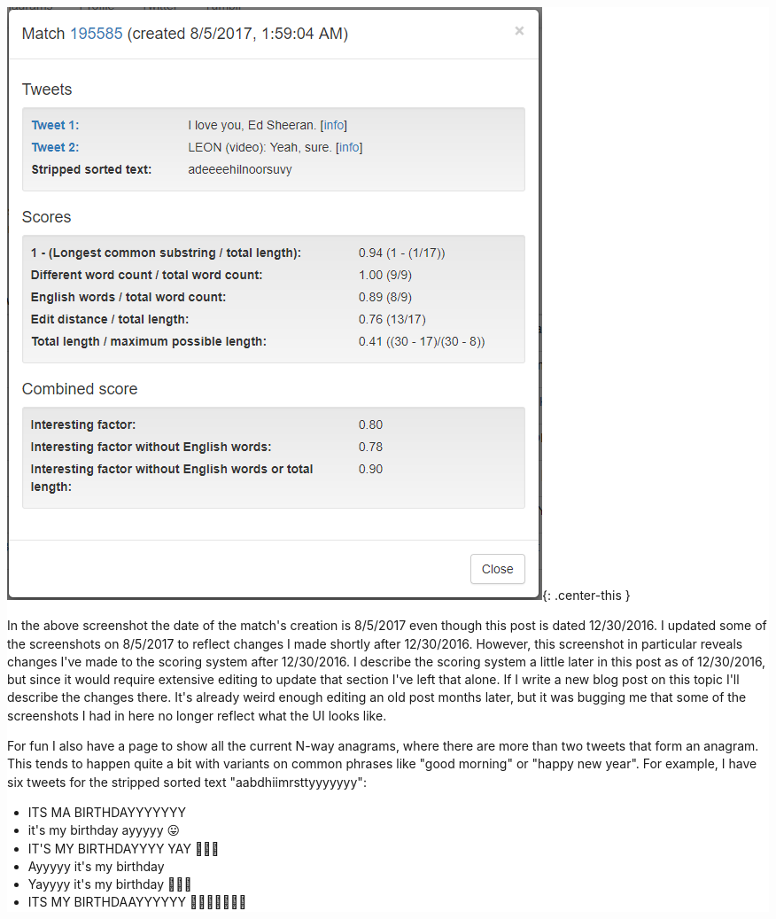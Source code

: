 ![score pop-up](/assets/2016-12-30-building-a-twitter-bot-to-retweet-anagrams/score_pop_up.png){: .center-this }

In the above screenshot the date of the match's creation is 8/5/2017 even though this post is dated 12/30/2016. I updated some of the screenshots on 8/5/2017 to reflect changes I made shortly after 12/30/2016. However, this screenshot in particular reveals changes I've made to the scoring system after 12/30/2016. I describe the scoring system a little later in this post as of 12/30/2016, but since it would require extensive editing to update that section I've left that alone. If I write a new blog post on this topic I'll describe the changes there. It's already weird enough editing an old post months later, but it was bugging me that some of the screenshots I had in here no longer reflect what the UI looks like.

For fun I also have a page to show all the current N-way anagrams, where there are more than two tweets that form an anagram. This tends to happen quite a bit with variants on common phrases like "good morning" or "happy new year". For example, I have six tweets for the stripped sorted text "aabdhiimrsttyyyyyyy":

- ITS MA BIRTHDAYYYYYYY
- it's my birthday ayyyyy 😛
- IT'S MY BIRTHDAYYYY YAY 💝👑🎉
- Ayyyyy it's my birthday
- Yayyyy it's my birthday 🎁🎈🎉
- ITS MY BIRTHDAAYYYYYY 🎉🎉🎉🎉🎉🎉🎉
